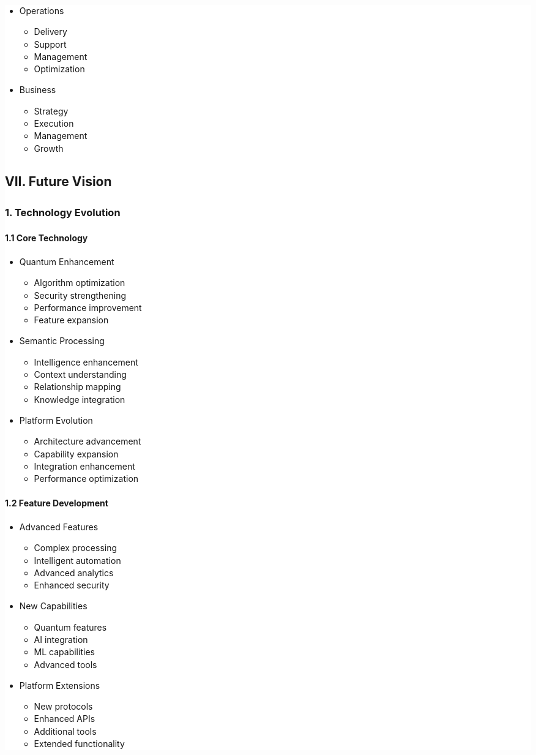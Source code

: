 - Operations
  - Delivery
  - Support
  - Management
  - Optimization

- Business
  - Strategy
  - Execution
  - Management
  - Growth

## VII. Future Vision

### 1. Technology Evolution

#### 1.1 Core Technology
- Quantum Enhancement
  - Algorithm optimization
  - Security strengthening
  - Performance improvement
  - Feature expansion

- Semantic Processing
  - Intelligence enhancement
  - Context understanding
  - Relationship mapping
  - Knowledge integration

- Platform Evolution
  - Architecture advancement
  - Capability expansion
  - Integration enhancement
  - Performance optimization

#### 1.2 Feature Development
- Advanced Features
  - Complex processing
  - Intelligent automation
  - Advanced analytics
  - Enhanced security

- New Capabilities
  - Quantum features
  - AI integration
  - ML capabilities
  - Advanced tools

- Platform Extensions
  - New protocols
  - Enhanced APIs
  - Additional tools
  - Extended functionality

